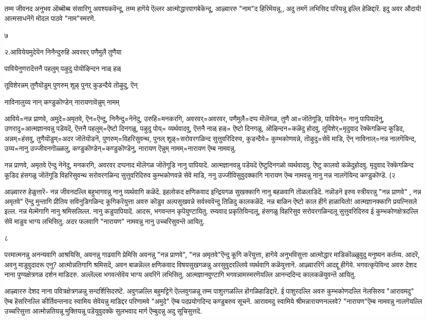 

तम्म जीवनद अनुभव ऒब्बॊब्ब संसारिगू अवश्यकवॆन्दू, तम्म हागॆये ऎल्लर आत्मोद्धारवागबेकॆन्दू, आऴ्वाररु "नाम"द हिरिमॆयन्नू., अदु तमगॆ लभिसिद परियन्नू इल्लि हेळिद्दारॆ. इदु अवर औदार्य\! आत्मसाधनॆगॆ मॊदल पाठवे "नाम"स्मरणॆ.



७

२.आवियेयमुदेयॆन निनैन्दुरुहि अवरवर् पणैमुलै तुणैया

पावियेनुणरादॆत्तनै पहलुम् पऴुदु पोयॊऴिन्दन नाळ् हळ्

तूविशेरन्नम् तुणैयॊडुम् पुणरुम् शूऴ् पुनऱ् कुडन्दैये तॊऴुदु, ऎन्

नाविनालुय्य नान् कण्डुकॊण्डेन् नारायणावॆन्नुम् नामम्



आविये=नन्न प्राणवे, अमुदे=अमृतवे, ऎन=ऎन्दु, निनैन्दु=नॆनॆदु, उरुहि=मनकरगि, अवरवर्=अवरवर, पणैमुलै=दप्प मॊलॆगळ, तुणै आ=जॊतॆगूडि, पावियेन्= नानु पापियादॆनु, उणरादु=आत्मज्ञानवन्नु पडॆयदॆ, ऎत्तनै पहलुम्=ऎष्टो दिनगळु, पऴुदु पोय्= व्यर्थवादवु, ऎत्तनै नाळ् हळ्= ऎष्टो दिनगळु, ऒऴिन्दन=कळॆदु होदवु, तूविशेर्=मृदुवाद रॆक्कॆगळिन्द कूडिद, अन्नम्=हंसवु, तुणैयॊडुम्=अदर जॊतॆयॊडनॆ, पुणरुम्=विहरिसुवन्थ, पुनल् शूऴ्=सरोवरगळिन्द सुत्तुवरिदिरुव, कुडन्दैये= कुम्भकोणवन्ने, तॊऴुदु=सेवॆ माडि, ऎन् नाविनाल्=नन्न नालगॆयिन्द, उय्य=नानु उज्जीवनगॊळ्ळलु, कण्डुकॊण्डेन्=कण्डुकॊण्डॆनु, नारायण ऎन्नुम् नामम्=नारायण ऎम्ब नामवन्नु.



नन्न प्राणवे, अमृतवे ऎन्दु नॆनॆदु, मनकरगि, अवरवर दप्पनाद मॊलॆगळ जॊतॆगूडि नानु पापियादॆ. आत्मज्ञानवन्नु पडॆयदॆ ऎष्टुदिनगळो व्यर्थवादवु. ऎष्टु कालवो कळॆदुहोदवु. मृदुवाद रॆक्कॆगळिन्द कूडिद हंसगळु जॊतॆगूडि विहरिसुवन्थ सरोवरगळिन्द सुत्तुवरिदिरुव कुम्भकोणवन्ने सेवॆ माडि, ननु उज्जीविसुवुदक्कागि नारायण ऎम्ब नामवन्नु नानु नन्न नालगॆयिन्द कण्डुकॊण्डॆ. \(२



आऴ्वाररु हेळुत्तारॆ- नन्न जीवनदल्लि बहुभागवन्नु नानु व्यर्थवागि कळॆदॆ. इहलोकद क्षणिकवाद इन्द्रियगळ सुखक्कागि नानु बहळवागि तॊळलाडिदॆ. नन्नॊडनॆ इरुव स्त्रीयरन्नु "नन्न प्राणवे" , नन्न अमृतवे" ऎन्दु मुन्तागि प्रीतिय सविनुडिगळिन्द कूगिकरॆयुत्ता अवरु कॊडुव अल्पसुखवन्ने सर्वस्ववॆन्दु तिळिदु कालकळॆदॆ. नन्न बाळिन ऎष्टो काल हीगॆ हाळायितो\! आत्मज्ञानक्कागि प्रयत्निसले इल्ल. नन्न मेल्मॆगागि नानु श्रमिसलिल्ल. नानु कडुपापियादॆ. आदरू, भगवन्तन कृपॆयुण्टायितु. रम्यवाद प्रकृतियिन्दलू, हंसगळु विहरिसुव सरोवरगळिन्दलू सुत्तुवरिदिरुव ई कुम्भकोणक्षेत्रदल्लि सेवॆ माडुव भाग्य लभिसितु. अदर फलवागि "नारायण" नामवन्नु नानु उच्चरिसुवन्तॆ आयितु.



८

परमात्मनन्नु अनन्यवागि आश्रयिसि, अवनन्नु गाढवागि प्रेमिसि अवनन्नु "नन्न प्राणवे", "नन्न अमृतवे"ऎन्दु कूगि करॆयुत्ता, हागॆये अनुभविसुत्ता आत्मोद्धार माडिकॊळ्ळुवुदु मनुष्यन कर्तव्य. आदरॆ, अवनु माडुवुदादरू एनु? आत्मोन्नतिगागि श्रमिसदॆ, अवन बाळन्नॆल्ल क्षणिकवाद विषयसुखगळन्नु अरसुवुदरल्लिये व्यर्थवागि कळॆयुत्तानॆ. आऴ्वाररिगॆ आदद्दू हीगॆये. भगवत्कृपॆयिन्द अवरु देशद नाना पुण्यक्षेत्रगळ दर्शन माडिदरु. अल्लॆल्ला भगवत्सेवॆय भाग्य अवरिगॆ लभिसितु. आत्मज्ञानवुण्टागि भगवन्नामस्मरणॆयल्लि आनन्ददिन्द कालकळॆयुवन्तॆ आयितु.



आऴ्वाररु देशद नाना पवित्रक्षेत्रगळन्नु सन्दर्शिसिदरष्टॆ. अवुगळल्लि बहुमट्टिगॆ ऎल्लवुगळन्नू तम्म पाशुरगळल्लि हॊगळिहाडिद्दारॆ. ई पाशुरदल्लि अवरु कुम्भकोणदल्लि नॆलसिरुव "आरावमदु" ऎम्ब हॆसरिनल्लि कीर्तिवन्तनाद स्वामिय सेवॆयन्नु माडिद्दर परिणामवे "अमुदे" ऎम्ब पदप्रयोगदिन्द कण्डुबरुव सूचनॆ. आरावमदु स्वामिये श्रीमन्नारायणनल्लवे? "नारायण"ऎम्ब नामवन्नु नालगॆयल्लि उच्चरिसुत्ता आत्मोन्नतियन्नू मुक्तियन्नू पडॆयुवुदक्कॆ सुलभवाद मार्ग ऎम्बुदन्नु अदु सूचिसुत्तदॆ.
